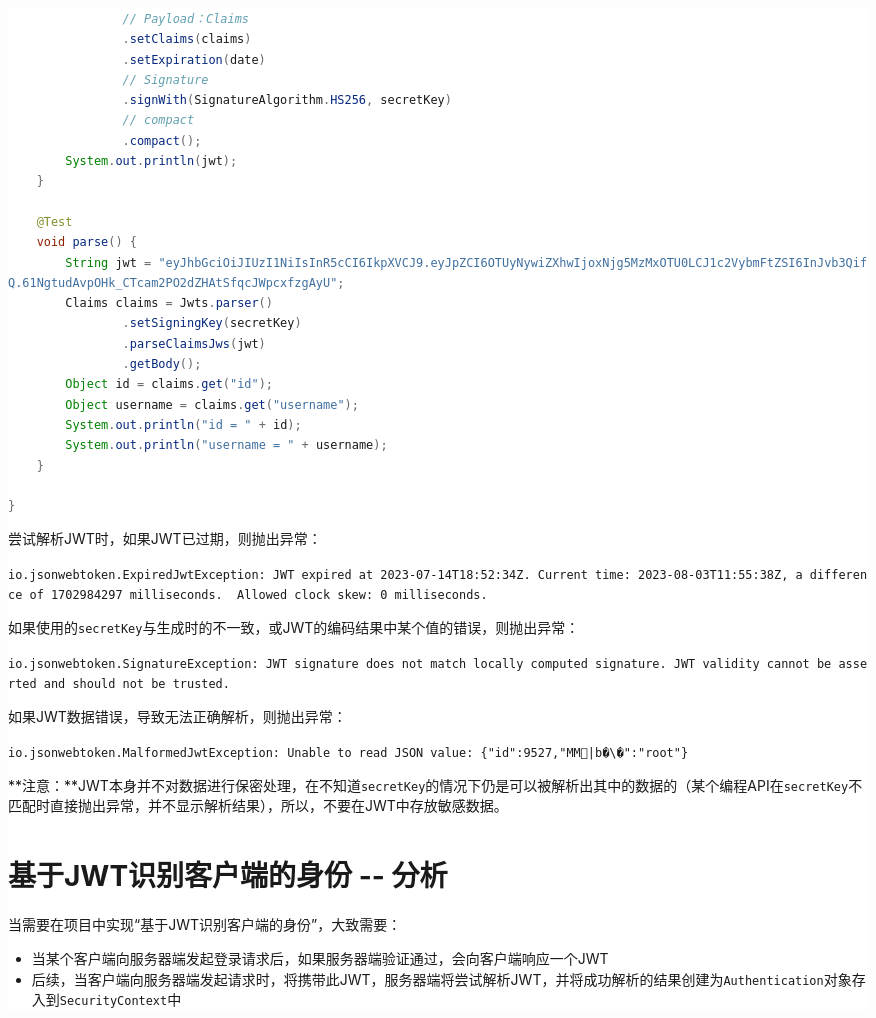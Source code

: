 ```java
                // Payload：Claims
                .setClaims(claims)
                .setExpiration(date)
                // Signature
                .signWith(SignatureAlgorithm.HS256, secretKey)
                // compact
                .compact();
        System.out.println(jwt);
    }

    @Test
    void parse() {
        String jwt = "eyJhbGciOiJIUzI1NiIsInR5cCI6IkpXVCJ9.eyJpZCI6OTUyNywiZXhwIjoxNjg5MzMxOTU0LCJ1c2VybmFtZSI6InJvb3QifQ.61NgtudAvpOHk_CTcam2PO2dZHAtSfqcJWpcxfzgAyU";
        Claims claims = Jwts.parser()
                .setSigningKey(secretKey)
                .parseClaimsJws(jwt)
                .getBody();
        Object id = claims.get("id");
        Object username = claims.get("username");
        System.out.println("id = " + id);
        System.out.println("username = " + username);
    }

}
```

尝试解析JWT时，如果JWT已过期，则抛出异常：

```
io.jsonwebtoken.ExpiredJwtException: JWT expired at 2023-07-14T18:52:34Z. Current time: 2023-08-03T11:55:38Z, a difference of 1702984297 milliseconds.  Allowed clock skew: 0 milliseconds.
```

如果使用的`secretKey`与生成时的不一致，或JWT的编码结果中某个值的错误，则抛出异常：

```
io.jsonwebtoken.SignatureException: JWT signature does not match locally computed signature. JWT validity cannot be asserted and should not be trusted.
```

如果JWT数据错误，导致无法正确解析，则抛出异常：

```
io.jsonwebtoken.MalformedJwtException: Unable to read JSON value: {"id":9527,"MM|b�\�":"root"}
```

**注意：**JWT本身并不对数据进行保密处理，在不知道`secretKey`的情况下仍是可以被解析出其中的数据的（某个编程API在`secretKey`不匹配时直接抛出异常，并不显示解析结果），所以，不要在JWT中存放敏感数据。

# 基于JWT识别客户端的身份 -- 分析

当需要在项目中实现“基于JWT识别客户端的身份”，大致需要：

- 当某个客户端向服务器端发起登录请求后，如果服务器端验证通过，会向客户端响应一个JWT
- 后续，当客户端向服务器端发起请求时，将携带此JWT，服务器端将尝试解析JWT，并将成功解析的结果创建为`Authentication`对象存入到`SecurityContext`中
